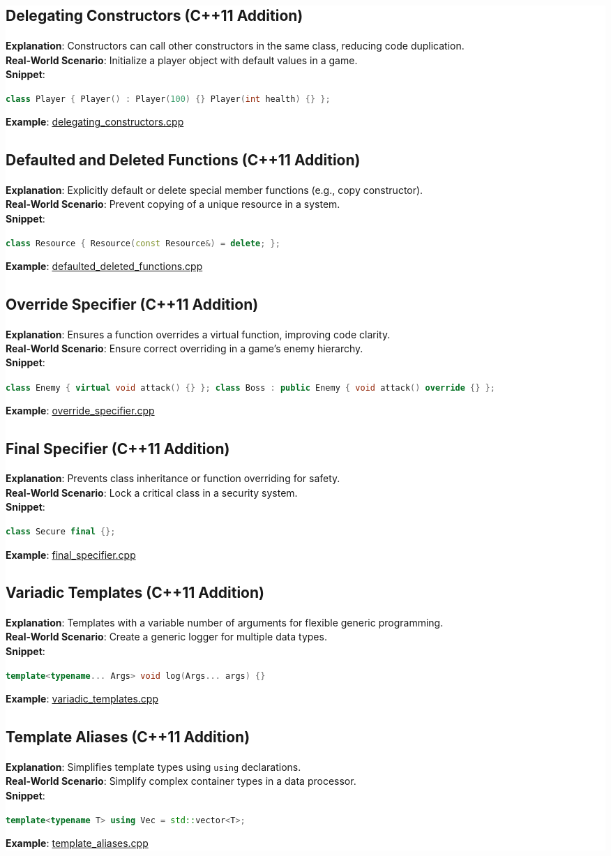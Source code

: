 ## Delegating Constructors (C++11 Addition)
**Explanation**: Constructors can call other constructors in the same class, reducing code duplication.  
**Real-World Scenario**: Initialize a player object with default values in a game.  
**Snippet**:  
```cpp
class Player { Player() : Player(100) {} Player(int health) {} };
```
**Example**: [delegating_constructors.cpp](../examples/C++11/delegating_constructors.cpp)

## Defaulted and Deleted Functions (C++11 Addition)
**Explanation**: Explicitly default or delete special member functions (e.g., copy constructor).  
**Real-World Scenario**: Prevent copying of a unique resource in a system.  
**Snippet**:  
```cpp
class Resource { Resource(const Resource&) = delete; };
```
**Example**: [defaulted_deleted_functions.cpp](../examples/C++11/defaulted_deleted_functions.cpp)

## Override Specifier (C++11 Addition)
**Explanation**: Ensures a function overrides a virtual function, improving code clarity.  
**Real-World Scenario**: Ensure correct overriding in a game’s enemy hierarchy.  
**Snippet**:  
```cpp
class Enemy { virtual void attack() {} }; class Boss : public Enemy { void attack() override {} };
```
**Example**: [override_specifier.cpp](../examples/C++11/override_specifier.cpp)

## Final Specifier (C++11 Addition)
**Explanation**: Prevents class inheritance or function overriding for safety.  
**Real-World Scenario**: Lock a critical class in a security system.  
**Snippet**:  
```cpp
class Secure final {};
```
**Example**: [final_specifier.cpp](../examples/C++11/final_specifier.cpp)

## Variadic Templates (C++11 Addition)
**Explanation**: Templates with a variable number of arguments for flexible generic programming.  
**Real-World Scenario**: Create a generic logger for multiple data types.  
**Snippet**:  
```cpp
template<typename... Args> void log(Args... args) {}
```
**Example**: [variadic_templates.cpp](../examples/C++11/variadic_templates.cpp)

## Template Aliases (C++11 Addition)
**Explanation**: Simplifies template types using `using` declarations.  
**Real-World Scenario**: Simplify complex container types in a data processor.  
**Snippet**:  
```cpp
template<typename T> using Vec = std::vector<T>;
```
**Example**: [template_aliases.cpp](../examples/C++11/template_aliases.cpp)
